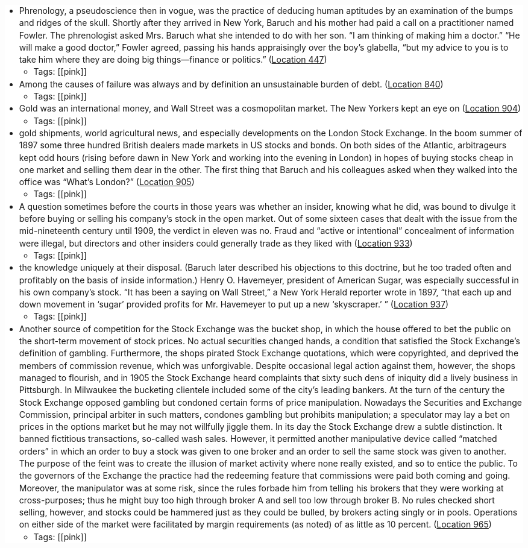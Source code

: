 - Phrenology, a pseudoscience then in vogue, was the practice of deducing human aptitudes by an examination of the bumps and ridges of the skull. Shortly after they arrived in New York, Baruch and his mother had paid a call on a practitioner named Fowler. The phrenologist asked Mrs. Baruch what she intended to do with her son. “I am thinking of making him a doctor.” “He will make a good doctor,” Fowler agreed, passing his hands appraisingly over the boy’s glabella, “but my advice to you is to take him where they are doing big things—finance or politics.” ([Location 447](https://readwise.io/to_kindle?action=open&asin=B00935UR74&location=447))
    - Tags: [[pink]] 
- Among the causes of failure was always and by definition an unsustainable burden of debt. ([Location 840](https://readwise.io/to_kindle?action=open&asin=B00935UR74&location=840))
    - Tags: [[pink]] 
- Gold was an international money, and Wall Street was a cosmopolitan market. The New Yorkers kept an eye on ([Location 904](https://readwise.io/to_kindle?action=open&asin=B00935UR74&location=904))
    - Tags: [[pink]] 
- gold shipments, world agricultural news, and especially developments on the London Stock Exchange. In the boom summer of 1897 some three hundred British dealers made markets in US stocks and bonds. On both sides of the Atlantic, arbitrageurs kept odd hours (rising before dawn in New York and working into the evening in London) in hopes of buying stocks cheap in one market and selling them dear in the other. The first thing that Baruch and his colleagues asked when they walked into the office was “What’s London?” ([Location 905](https://readwise.io/to_kindle?action=open&asin=B00935UR74&location=905))
    - Tags: [[pink]] 
- A question sometimes before the courts in those years was whether an insider, knowing what he did, was bound to divulge it before buying or selling his company’s stock in the open market. Out of some sixteen cases that dealt with the issue from the mid-nineteenth century until 1909, the verdict in eleven was no. Fraud and “active or intentional” concealment of information were illegal, but directors and other insiders could generally trade as they liked with ([Location 933](https://readwise.io/to_kindle?action=open&asin=B00935UR74&location=933))
    - Tags: [[pink]] 
- the knowledge uniquely at their disposal. (Baruch later described his objections to this doctrine, but he too traded often and profitably on the basis of inside information.) Henry O. Havemeyer, president of American Sugar, was especially successful in his own company’s stock. “It has been a saying on Wall Street,” a New York Herald reporter wrote in 1897, “that each up and down movement in ‘sugar’ provided profits for Mr. Havemeyer to put up a new ‘skyscraper.’ ” ([Location 937](https://readwise.io/to_kindle?action=open&asin=B00935UR74&location=937))
    - Tags: [[pink]] 
- Another source of competition for the Stock Exchange was the bucket shop, in which the house offered to bet the public on the short-term movement of stock prices. No actual securities changed hands, a condition that satisfied the Stock Exchange’s definition of gambling. Furthermore, the shops pirated Stock Exchange quotations, which were copyrighted, and deprived the members of commission revenue, which was unforgivable. Despite occasional legal action against them, however, the shops managed to flourish, and in 1905 the Stock Exchange heard complaints that sixty such dens of iniquity did a lively business in Pittsburgh. In Milwaukee the bucketing clientele included some of the city’s leading bankers. At the turn of the century the Stock Exchange opposed gambling but condoned certain forms of price manipulation. Nowadays the Securities and Exchange Commission, principal arbiter in such matters, condones gambling but prohibits manipulation; a speculator may lay a bet on prices in the options market but he may not willfully jiggle them. In its day the Stock Exchange drew a subtle distinction. It banned fictitious transactions, so-called wash sales. However, it permitted another manipulative device called “matched orders” in which an order to buy a stock was given to one broker and an order to sell the same stock was given to another. The purpose of the feint was to create the illusion of market activity where none really existed, and so to entice the public. To the governors of the Exchange the practice had the redeeming feature that commissions were paid both coming and going. Moreover, the manipulator was at some risk, since the rules forbade him from telling his brokers that they were working at cross-purposes; thus he might buy too high through broker A and sell too low through broker B. No rules checked short selling, however, and stocks could be hammered just as they could be bulled, by brokers acting singly or in pools. Operations on either side of the market were facilitated by margin requirements (as noted) of as little as 10 percent. ([Location 965](https://readwise.io/to_kindle?action=open&asin=B00935UR74&location=965))
    - Tags: [[pink]] 